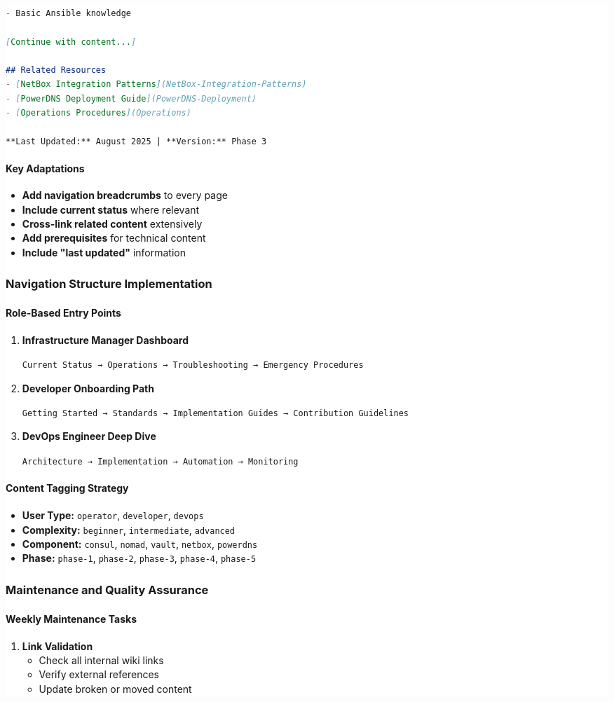 ```markdown
- Basic Ansible knowledge

[Continue with content...]

## Related Resources
- [NetBox Integration Patterns](NetBox-Integration-Patterns)
- [PowerDNS Deployment Guide](PowerDNS-Deployment)
- [Operations Procedures](Operations)

**Last Updated:** August 2025 | **Version:** Phase 3
```

#### Key Adaptations

- **Add navigation breadcrumbs** to every page
- **Include current status** where relevant
- **Cross-link related content** extensively
- **Add prerequisites** for technical content
- **Include "last updated"** information

### Navigation Structure Implementation

#### Role-Based Entry Points

1. **Infrastructure Manager Dashboard**

   ```text
   Current Status → Operations → Troubleshooting → Emergency Procedures
   ```

2. **Developer Onboarding Path**

   ```text
   Getting Started → Standards → Implementation Guides → Contribution Guidelines
   ```

3. **DevOps Engineer Deep Dive**

   ```text
   Architecture → Implementation → Automation → Monitoring
   ```

#### Content Tagging Strategy

- **User Type:** `operator`, `developer`, `devops`
- **Complexity:** `beginner`, `intermediate`, `advanced`
- **Component:** `consul`, `nomad`, `vault`, `netbox`, `powerdns`
- **Phase:** `phase-1`, `phase-2`, `phase-3`, `phase-4`, `phase-5`

### Maintenance and Quality Assurance

#### Weekly Maintenance Tasks

1. **Link Validation**
   - Check all internal wiki links
   - Verify external references
   - Update broken or moved content
